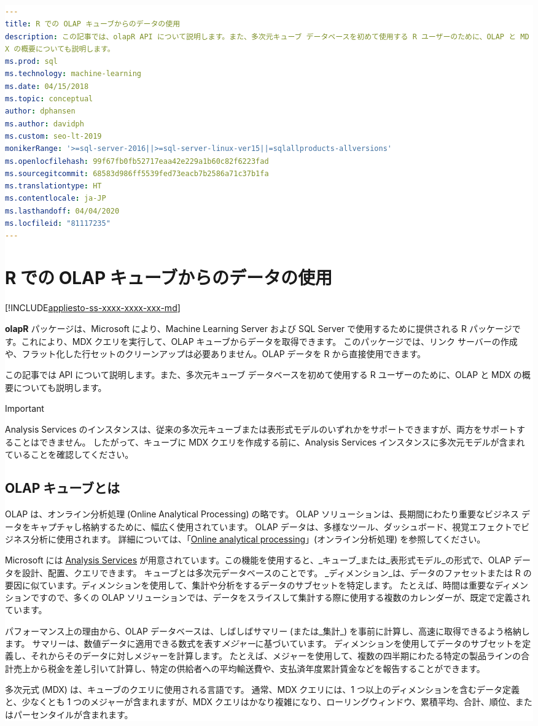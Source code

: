 ```yaml
---
title: R での OLAP キューブからのデータの使用
description: この記事では、olapR API について説明します。また、多次元キューブ データベースを初めて使用する R ユーザーのために、OLAP と MDX の概要についても説明します。
ms.prod: sql
ms.technology: machine-learning
ms.date: 04/15/2018
ms.topic: conceptual
author: dphansen
ms.author: davidph
ms.custom: seo-lt-2019
monikerRange: '>=sql-server-2016||>=sql-server-linux-ver15||=sqlallproducts-allversions'
ms.openlocfilehash: 99f67fb0fb52717eaa42e229a1b60c82f6223fad
ms.sourcegitcommit: 68583d986ff5539fed73eacb7b2586a71c37b1fa
ms.translationtype: HT
ms.contentlocale: ja-JP
ms.lasthandoff: 04/04/2020
ms.locfileid: "81117235"
---
```

# <a name="using-data-from-olap-cubes-in-r"></a>R での OLAP キューブからのデータの使用
[!INCLUDE[appliesto-ss-xxxx-xxxx-xxx-md](../../includes/appliesto-ss-xxxx-xxxx-xxx-md.md)]

**olapR** パッケージは、Microsoft により、Machine Learning Server および SQL Server で使用するために提供される R パッケージです。これにより、MDX クエリを実行して、OLAP キューブからデータを取得できます。 このパッケージでは、リンク サーバーの作成や、フラット化した行セットのクリーンアップは必要ありません。OLAP データを R から直接使用できます。

この記事では API について説明します。また、多次元キューブ データベースを初めて使用する R ユーザーのために、OLAP と MDX の概要についても説明します。

> [!IMPORTANT]
> Analysis Services のインスタンスは、従来の多次元キューブまたは表形式モデルのいずれかをサポートできますが、両方をサポートすることはできません。 したがって、キューブに MDX クエリを作成する前に、Analysis Services インスタンスに多次元モデルが含まれていることを確認してください。

## <a name="what-is-an-olap-cube"></a>OLAP キューブとは

OLAP は、オンライン分析処理 (Online Analytical Processing) の略です。 OLAP ソリューションは、長期間にわたり重要なビジネス データをキャプチャし格納するために、幅広く使用されています。 OLAP データは、多様なツール、ダッシュボード、視覚エフェクトでビジネス分析に使用されます。 詳細については、「[Online analytical processing](https://en.wikipedia.org/wiki/Online_analytical_processing)」(オンライン分析処理) を参照してください。

Microsoft には [Analysis Services](https://docs.microsoft.com/sql/analysis-services/analysis-services) が用意されています。この機能を使用すると、_キューブ_または_表形式モデル_の形式で、OLAP データを設計、配置、クエリできます。 キューブとは多次元データベースのことです。 _ディメンション_は、データのファセットまたは R の要因に似ています。ディメンションを使用して、集計や分析をするデータのサブセットを特定します。 たとえば、時間は重要なディメンションですので、多くの OLAP ソリューションでは、データをスライスして集計する際に使用する複数のカレンダーが、既定で定義されています。 

パフォーマンス上の理由から、OLAP データベースは、しばしばサマリー (または_集計_) を事前に計算し、高速に取得できるよう格納します。 サマリーは、数値データに適用できる数式を表す*メジャー*に基づいています。 ディメンションを使用してデータのサブセットを定義し、それからそのデータに対しメジャーを計算します。 たとえば、メジャーを使用して、複数の四半期にわたる特定の製品ラインの合計売上から税金を差し引いて計算し、特定の供給者への平均輸送費や、支払済年度累計賃金などを報告することができます。

多次元式 (MDX) は、キューブのクエリに使用される言語です。 通常、MDX クエリには、1 つ以上のディメンションを含むデータ定義と、少なくとも 1 つのメジャーが含まれますが、MDX クエリはかなり複雑になり、ローリングウィンドウ、累積平均、合計、順位、またはパーセンタイルが含まれます。 
